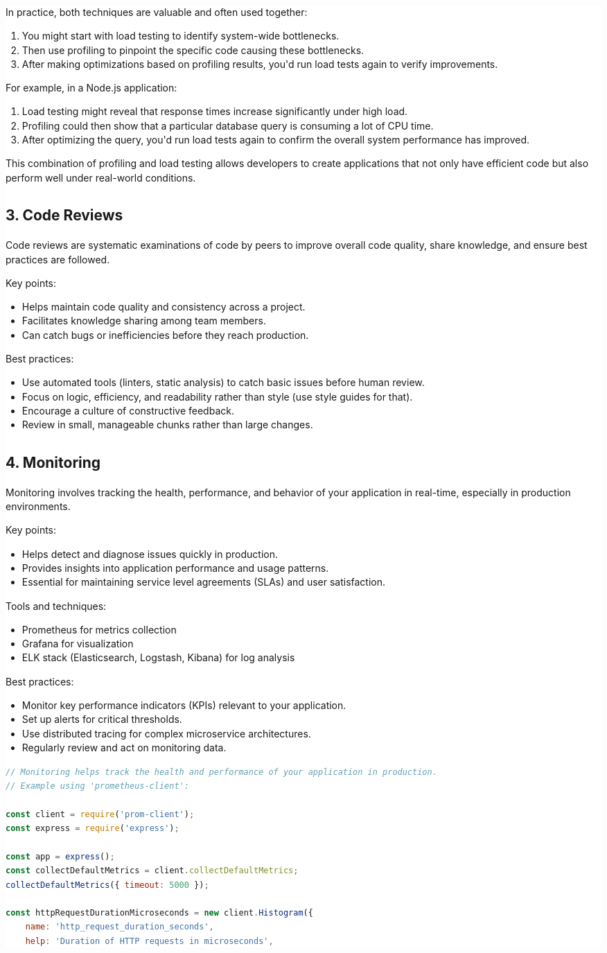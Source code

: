 In practice, both techniques are valuable and often used together:

1. You might start with load testing to identify system-wide bottlenecks.
2. Then use profiling to pinpoint the specific code causing these bottlenecks.
3. After making optimizations based on profiling results, you'd run load tests again to verify improvements.

For example, in a Node.js application:
1. Load testing might reveal that response times increase significantly under high load.
2. Profiling could then show that a particular database query is consuming a lot of CPU time.
3. After optimizing the query, you'd run load tests again to confirm the overall system performance has improved.

This combination of profiling and load testing allows developers to create applications that not only have efficient code but also perform well under real-world conditions.

## 3. Code Reviews

Code reviews are systematic examinations of code by peers to improve overall code quality, share knowledge, and ensure best practices are followed.

Key points:
- Helps maintain code quality and consistency across a project.
- Facilitates knowledge sharing among team members.
- Can catch bugs or inefficiencies before they reach production.

Best practices:
- Use automated tools (linters, static analysis) to catch basic issues before human review.
- Focus on logic, efficiency, and readability rather than style (use style guides for that).
- Encourage a culture of constructive feedback.
- Review in small, manageable chunks rather than large changes.

## 4. Monitoring

Monitoring involves tracking the health, performance, and behavior of your application in real-time, especially in production environments.

Key points:
- Helps detect and diagnose issues quickly in production.
- Provides insights into application performance and usage patterns.
- Essential for maintaining service level agreements (SLAs) and user satisfaction.

Tools and techniques:
- Prometheus for metrics collection
- Grafana for visualization
- ELK stack (Elasticsearch, Logstash, Kibana) for log analysis

Best practices:
- Monitor key performance indicators (KPIs) relevant to your application.
- Set up alerts for critical thresholds.
- Use distributed tracing for complex microservice architectures.
- Regularly review and act on monitoring data.

```js
// Monitoring helps track the health and performance of your application in production.
// Example using 'prometheus-client':

const client = require('prom-client');
const express = require('express');

const app = express();
const collectDefaultMetrics = client.collectDefaultMetrics;
collectDefaultMetrics({ timeout: 5000 });

const httpRequestDurationMicroseconds = new client.Histogram({
    name: 'http_request_duration_seconds',
    help: 'Duration of HTTP requests in microseconds',
```